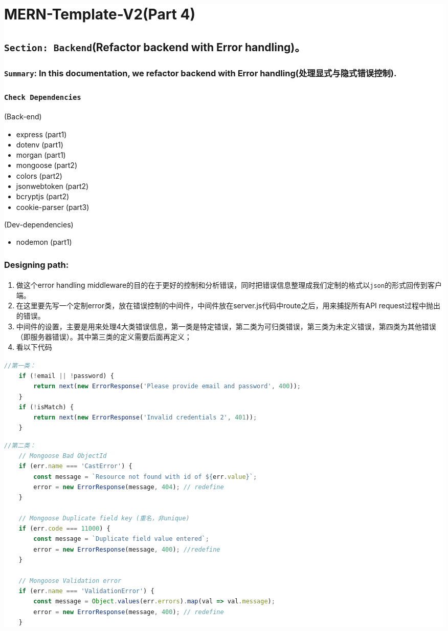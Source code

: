 # MERN-Template-V2(Part 4)

## `Section: Backend`(Refactor backend with Error handling)。

### `Summary`: In this documentation, we refactor backend with Error handling(处理显式与隐式错误控制). 

### `Check Dependencies`

(Back-end)
- express (part1)
- dotenv (part1)
- morgan (part1)
- mongoose (part2)
- colors (part2)
- jsonwebtoken (part2)
- bcryptjs (part2)
- cookie-parser (part3)

(Dev-dependencies)
- nodemon (part1)

### Designing path:
1. 做这个error handling middleware的目的在于更好的控制和分析错误，同时把错误信息整理成我们定制的格式以`json`的形式回传到客户端。
2. 在这里要先写一个定制error类，放在错误控制的中间件，中间件放在server.js代码中route之后，用来捕捉所有API request过程中抛出的错误。
3. 中间件的设置，主要是用来处理4大类错误信息，第一类是特定错误，第二类为可归类错误，第三类为未定义错误，第四类为其他错误（即服务器错误）。其中第三类的定义需要后面再定义；
4. 看以下代码
```js
//第一类：
    if (!email || !password) {
        return next(new ErrorResponse('Please provide email and password', 400));
    }
    if (!isMatch) {
        return next(new ErrorResponse('Invalid credentials 2', 401));
    }
```

```js
//第二类：
    // Mongoose Bad ObjectId
    if (err.name === 'CastError') {
        const message = `Resource not found with id of ${err.value}`;
        error = new ErrorResponse(message, 404); // redefine
    }

    // Mongoose Duplicate field key (重名，非unique)
    if (err.code === 11000) {
        const message = `Duplicate field value entered`;
        error = new ErrorResponse(message, 400); //redefine
    }

    // Mongoose Validation error
    if (err.name === 'ValidationError') {
        const message = Object.values(err.errors).map(val => val.message);
        error = new ErrorResponse(message, 400); // redefine
    }
```
